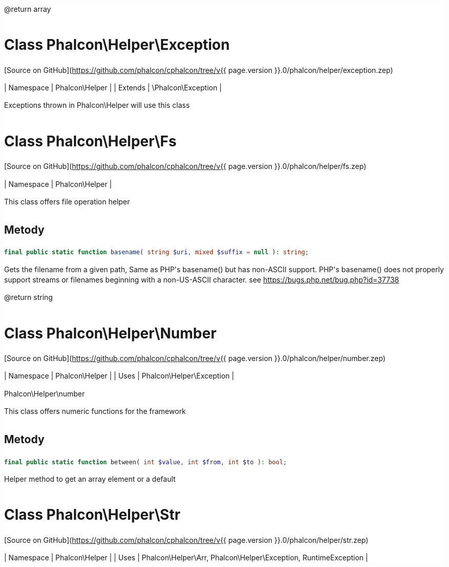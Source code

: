 @return array

<h1 id="helper-exception">Class Phalcon\Helper\Exception</h1>

[Source on GitHub](https://github.com/phalcon/cphalcon/tree/v{{ page.version }}.0/phalcon/helper/exception.zep)

| Namespace | Phalcon\Helper | | Extends | \Phalcon\Exception |

Exceptions thrown in Phalcon\Helper will use this class

<h1 id="helper-fs">Class Phalcon\Helper\Fs</h1>

[Source on GitHub](https://github.com/phalcon/cphalcon/tree/v{{ page.version }}.0/phalcon/helper/fs.zep)

| Namespace | Phalcon\Helper |

This class offers file operation helper

## Metody

```php
final public static function basename( string $uri, mixed $suffix = null ): string;
```

Gets the filename from a given path, Same as PHP's basename() but has non-ASCII support. PHP's basename() does not properly support streams or filenames beginning with a non-US-ASCII character. see https://bugs.php.net/bug.php?id=37738

@return string

<h1 id="helper-number">Class Phalcon\Helper\Number</h1>

[Source on GitHub](https://github.com/phalcon/cphalcon/tree/v{{ page.version }}.0/phalcon/helper/number.zep)

| Namespace | Phalcon\Helper | | Uses | Phalcon\Helper\Exception |

Phalcon\Helper\number

This class offers numeric functions for the framework

## Metody

```php
final public static function between( int $value, int $from, int $to ): bool;
```

Helper method to get an array element or a default

<h1 id="helper-str">Class Phalcon\Helper\Str</h1>

[Source on GitHub](https://github.com/phalcon/cphalcon/tree/v{{ page.version }}.0/phalcon/helper/str.zep)

| Namespace | Phalcon\Helper | | Uses | Phalcon\Helper\Arr, Phalcon\Helper\Exception, RuntimeException |

